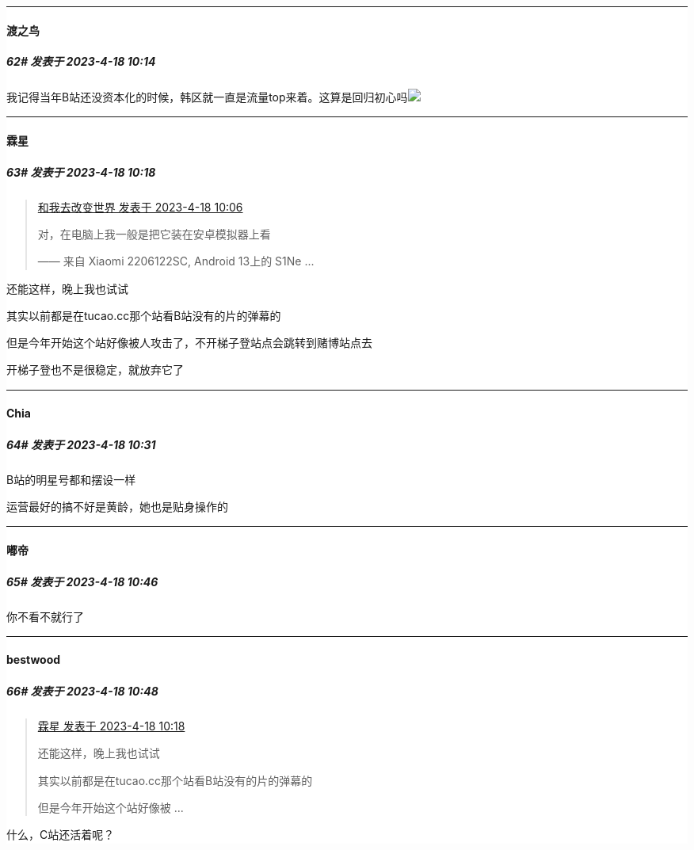 *****

####  渡之鸟  
##### 62#       发表于 2023-4-18 10:14

我记得当年B站还没资本化的时候，韩区就一直是流量top来着。这算是回归初心吗<img src="https://static.saraba1st.com/image/smiley/face2017/053.png" referrerpolicy="no-referrer">

*****

####  霖星  
##### 63#       发表于 2023-4-18 10:18

<blockquote><a href="httphttps://bbs.saraba1st.com/2b/forum.php?mod=redirect&amp;goto=findpost&amp;pid=60501618&amp;ptid=2129317" target="_blank">和我去改变世界 发表于 2023-4-18 10:06</a>

对，在电脑上我一般是把它装在安卓模拟器上看

—— 来自 Xiaomi 2206122SC, Android 13上的 S1Ne ...</blockquote>
还能这样，晚上我也试试

其实以前都是在tucao.cc那个站看B站没有的片的弹幕的

但是今年开始这个站好像被人攻击了，不开梯子登站点会跳转到赌博站点去

开梯子登也不是很稳定，就放弃它了


*****

####  Chia  
##### 64#       发表于 2023-4-18 10:31

B站的明星号都和摆设一样

运营最好的搞不好是黄龄，她也是贴身操作的


*****

####  嘟帝  
##### 65#       发表于 2023-4-18 10:46

你不看不就行了

*****

####  bestwood  
##### 66#       发表于 2023-4-18 10:48

<blockquote><a href="httphttps://bbs.saraba1st.com/2b/forum.php?mod=redirect&amp;goto=findpost&amp;pid=60501805&amp;ptid=2129317" target="_blank">霖星 发表于 2023-4-18 10:18</a>

还能这样，晚上我也试试

其实以前都是在tucao.cc那个站看B站没有的片的弹幕的

但是今年开始这个站好像被 ...</blockquote>
什么，C站还活着呢？
